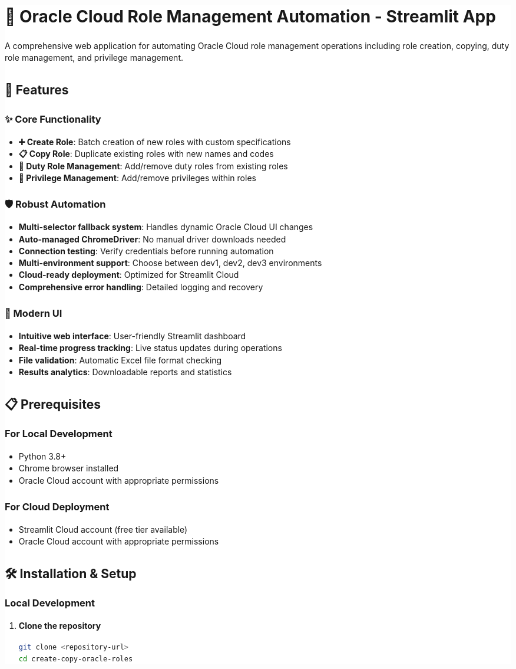 # 🔐 Oracle Cloud Role Management Automation - Streamlit App

A comprehensive web application for automating Oracle Cloud role management operations including role creation, copying, duty role management, and privilege management.

## 🚀 Features

### ✨ Core Functionality
- **➕ Create Role**: Batch creation of new roles with custom specifications
- **📋 Copy Role**: Duplicate existing roles with new names and codes
- **👥 Duty Role Management**: Add/remove duty roles from existing roles
- **🔑 Privilege Management**: Add/remove privileges within roles

### 🛡️ Robust Automation
- **Multi-selector fallback system**: Handles dynamic Oracle Cloud UI changes
- **Auto-managed ChromeDriver**: No manual driver downloads needed
- **Connection testing**: Verify credentials before running automation
- **Multi-environment support**: Choose between dev1, dev2, dev3 environments
- **Cloud-ready deployment**: Optimized for Streamlit Cloud
- **Comprehensive error handling**: Detailed logging and recovery

### 🎨 Modern UI
- **Intuitive web interface**: User-friendly Streamlit dashboard
- **Real-time progress tracking**: Live status updates during operations
- **File validation**: Automatic Excel file format checking
- **Results analytics**: Downloadable reports and statistics

## 📋 Prerequisites

### For Local Development
- Python 3.8+
- Chrome browser installed
- Oracle Cloud account with appropriate permissions

### For Cloud Deployment
- Streamlit Cloud account (free tier available)
- Oracle Cloud account with appropriate permissions

## 🛠️ Installation & Setup

### Local Development

1. **Clone the repository**
   ```bash
   git clone <repository-url>
   cd create-copy-oracle-roles
   ```
